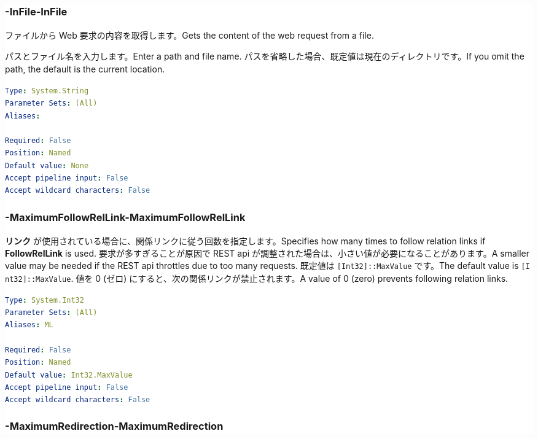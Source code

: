 ### <span data-ttu-id="de4eb-255">-InFile</span><span class="sxs-lookup"><span data-stu-id="de4eb-255">-InFile</span></span>

<span data-ttu-id="de4eb-256">ファイルから Web 要求の内容を取得します。</span><span class="sxs-lookup"><span data-stu-id="de4eb-256">Gets the content of the web request from a file.</span></span>

<span data-ttu-id="de4eb-257">パスとファイル名を入力します。</span><span class="sxs-lookup"><span data-stu-id="de4eb-257">Enter a path and file name.</span></span> <span data-ttu-id="de4eb-258">パスを省略した場合、既定値は現在のディレクトリです。</span><span class="sxs-lookup"><span data-stu-id="de4eb-258">If you omit the path, the default is the current location.</span></span>

```yaml
Type: System.String
Parameter Sets: (All)
Aliases:

Required: False
Position: Named
Default value: None
Accept pipeline input: False
Accept wildcard characters: False
```

### <span data-ttu-id="de4eb-259">-MaximumFollowRelLink</span><span class="sxs-lookup"><span data-stu-id="de4eb-259">-MaximumFollowRelLink</span></span>

<span data-ttu-id="de4eb-260">**リンク** が使用されている場合に、関係リンクに従う回数を指定します。</span><span class="sxs-lookup"><span data-stu-id="de4eb-260">Specifies how many times to follow relation links if **FollowRelLink** is used.</span></span> <span data-ttu-id="de4eb-261">要求が多すぎることが原因で REST api が調整された場合は、小さい値が必要になることがあります。</span><span class="sxs-lookup"><span data-stu-id="de4eb-261">A smaller value may be needed if the REST api throttles due to too many requests.</span></span> <span data-ttu-id="de4eb-262">既定値は `[Int32]::MaxValue` です。</span><span class="sxs-lookup"><span data-stu-id="de4eb-262">The default value is `[Int32]::MaxValue`.</span></span> <span data-ttu-id="de4eb-263">値を 0 (ゼロ) にすると、次の関係リンクが禁止されます。</span><span class="sxs-lookup"><span data-stu-id="de4eb-263">A value of 0 (zero) prevents following relation links.</span></span>

```yaml
Type: System.Int32
Parameter Sets: (All)
Aliases: ML

Required: False
Position: Named
Default value: Int32.MaxValue
Accept pipeline input: False
Accept wildcard characters: False
```

### <span data-ttu-id="de4eb-264">-MaximumRedirection</span><span class="sxs-lookup"><span data-stu-id="de4eb-264">-MaximumRedirection</span></span>
